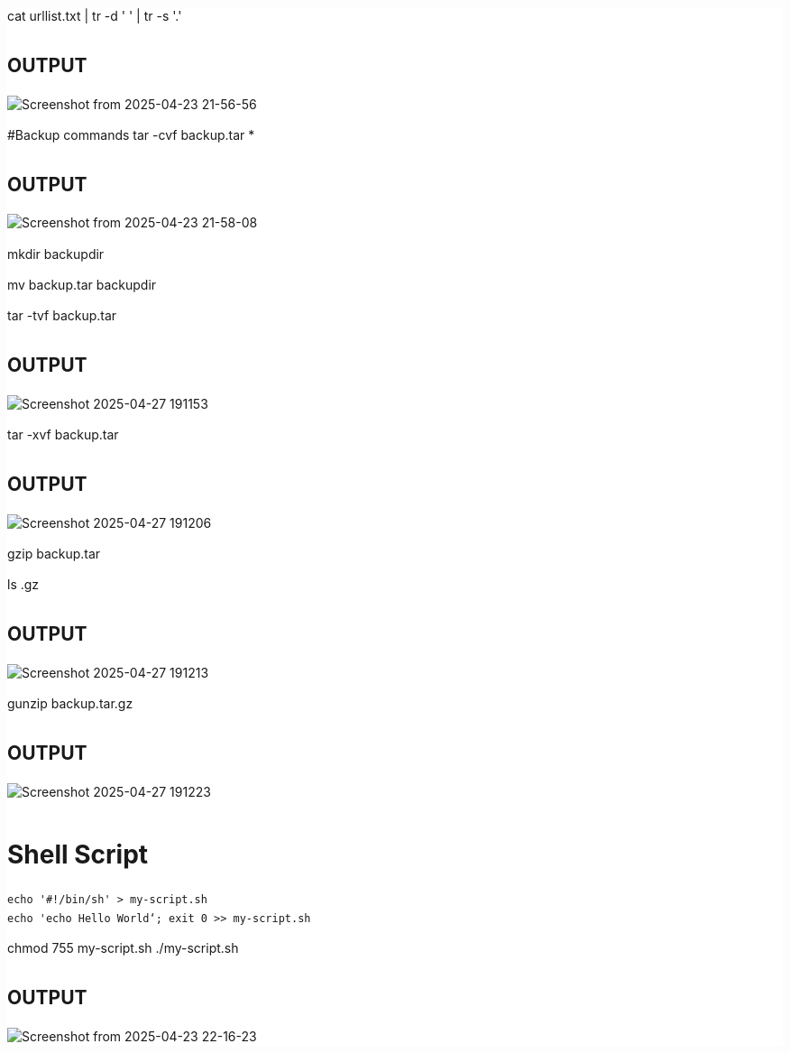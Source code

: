 
 
cat urllist.txt | tr -d ' ' | tr -s '.'
## OUTPUT

![Screenshot from 2025-04-23 21-56-56](https://github.com/user-attachments/assets/7f2582c6-c1e8-4f61-b898-1deae52a4899)


#Backup commands
tar -cvf backup.tar *
## OUTPUT
![Screenshot from 2025-04-23 21-58-08](https://github.com/user-attachments/assets/781450c8-8dea-4e6d-aae4-689b2cedf412)


mkdir backupdir
 
mv backup.tar backupdir
 
tar -tvf backup.tar
## OUTPUT
![Screenshot 2025-04-27 191153](https://github.com/user-attachments/assets/f7ffdb7c-e86b-4800-9350-c9bc5d7eb6d8)


tar -xvf backup.tar
## OUTPUT
![Screenshot 2025-04-27 191206](https://github.com/user-attachments/assets/f7f8f074-5b3c-428b-9a4b-4713659cbf8e)

gzip backup.tar

ls .gz
## OUTPUT
 ![Screenshot 2025-04-27 191213](https://github.com/user-attachments/assets/cd0db0e1-285d-46f3-a64c-ca0d8bb8d908)

gunzip backup.tar.gz
## OUTPUT

 ![Screenshot 2025-04-27 191223](https://github.com/user-attachments/assets/56231b92-3d25-453e-a47b-2aab59b1c55a)

# Shell Script
```
echo '#!/bin/sh' > my-script.sh
echo 'echo Hello World‘; exit 0 >> my-script.sh
```
chmod 755 my-script.sh
./my-script.sh
## OUTPUT
![Screenshot from 2025-04-23 22-16-23](https://github.com/user-attachments/assets/4e4f81fc-2e26-4092-ac7f-790a14b86c7e)
